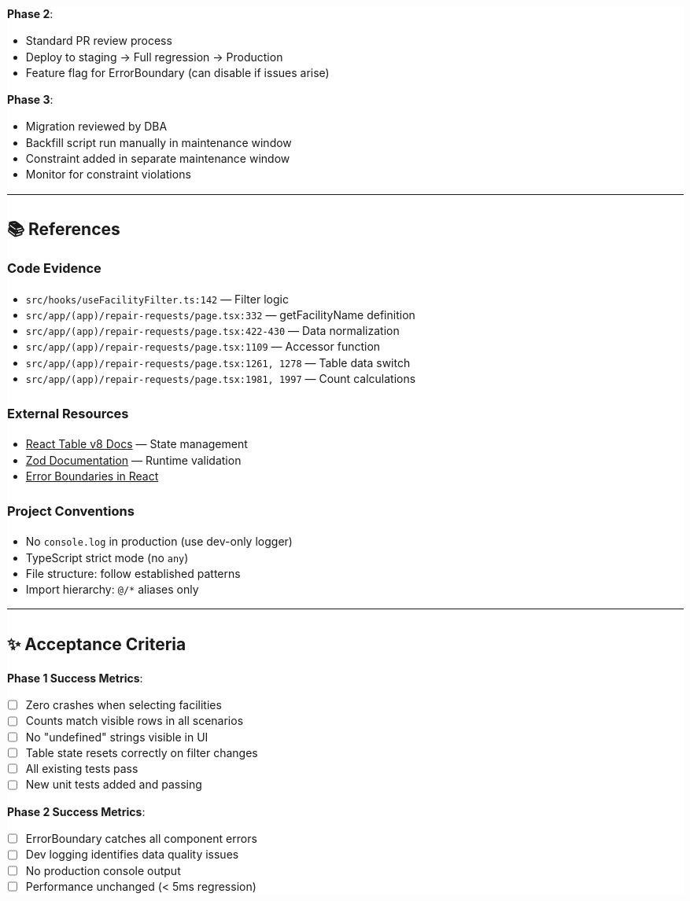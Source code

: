 **Phase 2**:
- Standard PR review process
- Deploy to staging → Full regression → Production
- Feature flag for ErrorBoundary (can disable if issues arise)

**Phase 3**:
- Migration reviewed by DBA
- Backfill script run manually in maintenance window
- Constraint added in separate maintenance window
- Monitor for constraint violations

---

## 📚 References

### Code Evidence
- `src/hooks/useFacilityFilter.ts:142` — Filter logic
- `src/app/(app)/repair-requests/page.tsx:332` — getFacilityName definition
- `src/app/(app)/repair-requests/page.tsx:422-430` — Data normalization
- `src/app/(app)/repair-requests/page.tsx:1109` — Accessor function
- `src/app/(app)/repair-requests/page.tsx:1261, 1278` — Table data switch
- `src/app/(app)/repair-requests/page.tsx:1981, 1997` — Count calculations

### External Resources
- [React Table v8 Docs](https://tanstack.com/table/v8) — State management
- [Zod Documentation](https://zod.dev/) — Runtime validation
- [Error Boundaries in React](https://react.dev/reference/react/Component#catching-rendering-errors-with-an-error-boundary)

### Project Conventions
- No `console.log` in production (use dev-only logger)
- TypeScript strict mode (no `any`)
- File structure: follow established patterns
- Import hierarchy: `@/*` aliases only

---

## ✨ Acceptance Criteria

**Phase 1 Success Metrics**:
- [ ] Zero crashes when selecting facilities
- [ ] Counts match visible rows in all scenarios
- [ ] No "undefined" strings visible in UI
- [ ] Table state resets correctly on filter changes
- [ ] All existing tests pass
- [ ] New unit tests added and passing

**Phase 2 Success Metrics**:
- [ ] ErrorBoundary catches all component errors
- [ ] Dev logging identifies data quality issues
- [ ] No production console output
- [ ] Performance unchanged (< 5ms regression)
